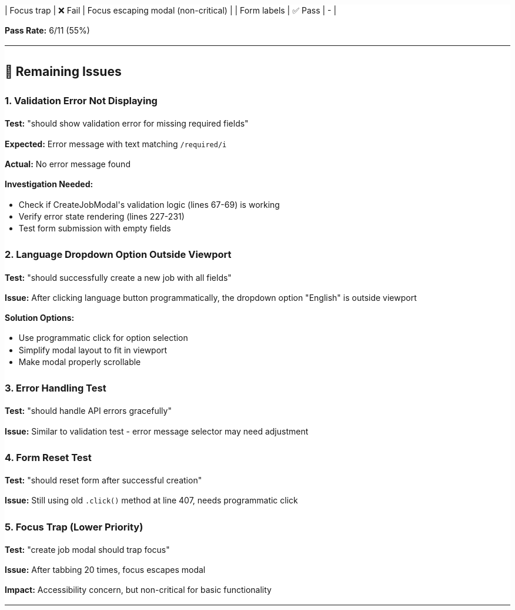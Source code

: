 | Focus trap | ❌ Fail | Focus escaping modal (non-critical) |
| Form labels | ✅ Pass | - |

**Pass Rate:** 6/11 (55%)

---

## 🐛 Remaining Issues

### 1. **Validation Error Not Displaying**

**Test:** "should show validation error for missing required fields"

**Expected:** Error message with text matching `/required/i`

**Actual:** No error message found

**Investigation Needed:**
- Check if CreateJobModal's validation logic (lines 67-69) is working
- Verify error state rendering (lines 227-231)
- Test form submission with empty fields

### 2. **Language Dropdown Option Outside Viewport**

**Test:** "should successfully create a new job with all fields"

**Issue:** After clicking language button programmatically, the dropdown option "English" is outside viewport

**Solution Options:**
- Use programmatic click for option selection
- Simplify modal layout to fit in viewport
- Make modal properly scrollable

### 3. **Error Handling Test**

**Test:** "should handle API errors gracefully"

**Issue:** Similar to validation test - error message selector may need adjustment

### 4. **Form Reset Test**

**Test:** "should reset form after successful creation"

**Issue:** Still using old `.click()` method at line 407, needs programmatic click

### 5. **Focus Trap** (Lower Priority)

**Test:** "create job modal should trap focus"

**Issue:** After tabbing 20 times, focus escapes modal

**Impact:** Accessibility concern, but non-critical for basic functionality

---
